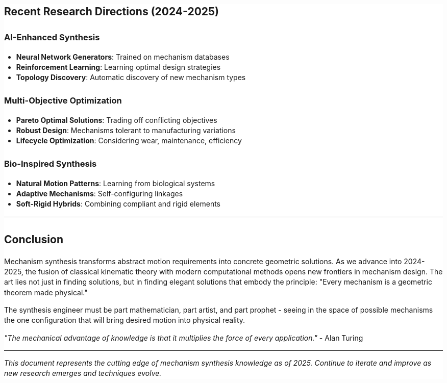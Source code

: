 
## Recent Research Directions (2024-2025)

### AI-Enhanced Synthesis

- **Neural Network Generators**: Trained on mechanism databases
- **Reinforcement Learning**: Learning optimal design strategies
- **Topology Discovery**: Automatic discovery of new mechanism types

### Multi-Objective Optimization

- **Pareto Optimal Solutions**: Trading off conflicting objectives
- **Robust Design**: Mechanisms tolerant to manufacturing variations
- **Lifecycle Optimization**: Considering wear, maintenance, efficiency

### Bio-Inspired Synthesis

- **Natural Motion Patterns**: Learning from biological systems
- **Adaptive Mechanisms**: Self-configuring linkages
- **Soft-Rigid Hybrids**: Combining compliant and rigid elements

---

## Conclusion

Mechanism synthesis transforms abstract motion requirements into concrete geometric solutions. As we advance into 2024-2025, the fusion of classical kinematic theory with modern computational methods opens new frontiers in mechanism design. The art lies not just in finding solutions, but in finding elegant solutions that embody the principle: "Every mechanism is a geometric theorem made physical."

The synthesis engineer must be part mathematician, part artist, and part prophet - seeing in the space of possible mechanisms the one configuration that will bring desired motion into physical reality.

*"The mechanical advantage of knowledge is that it multiplies the force of every application."* - Alan Turing

---

*This document represents the cutting edge of mechanism synthesis knowledge as of 2025. Continue to iterate and improve as new research emerges and techniques evolve.*